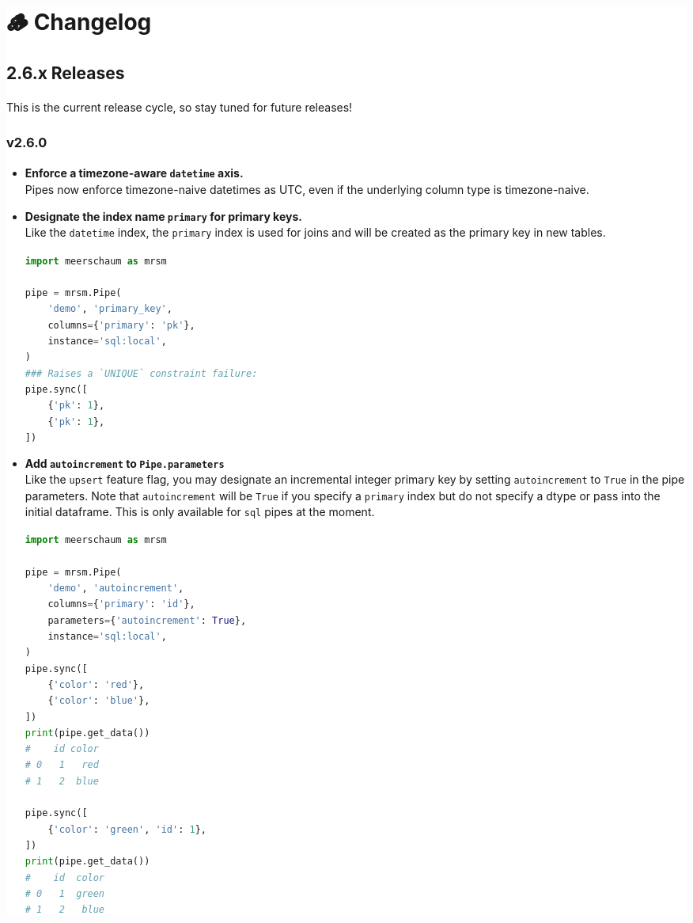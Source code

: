 # 🪵 Changelog

## 2.6.x Releases

This is the current release cycle, so stay tuned for future releases!

### v2.6.0

- **Enforce a timezone-aware `datetime` axis.**  
  Pipes now enforce timezone-naive datetimes as UTC, even if the underlying column type is timezone-naive.

- **Designate the index name `primary` for primary keys.**  
  Like the `datetime` index, the `primary` index is used for joins and will be created as the primary key in new tables.

  ```python
  import meerschaum as mrsm

  pipe = mrsm.Pipe(
      'demo', 'primary_key',
      columns={'primary': 'pk'},
      instance='sql:local',
  )
  ### Raises a `UNIQUE` constraint failure:
  pipe.sync([
      {'pk': 1},
      {'pk': 1},
  ])
  ```
- **Add `autoincrement` to `Pipe.parameters`**  
  Like the `upsert` feature flag, you may designate an incremental integer primary key by setting `autoincrement` to `True` in the pipe parameters. Note that `autoincrement` will be `True` if you specify a `primary` index but do not specify a dtype or pass into the initial dataframe. This is only available for `sql` pipes at the moment.

  ```python
  import meerschaum as mrsm

  pipe = mrsm.Pipe(
      'demo', 'autoincrement',
      columns={'primary': 'id'},
      parameters={'autoincrement': True},
      instance='sql:local',
  )
  pipe.sync([
      {'color': 'red'},
      {'color': 'blue'},
  ])
  print(pipe.get_data())
  #    id color
  # 0   1   red
  # 1   2  blue

  pipe.sync([
      {'color': 'green', 'id': 1},
  ])
  print(pipe.get_data())
  #    id  color
  # 0   1  green
  # 1   2   blue

  ```

